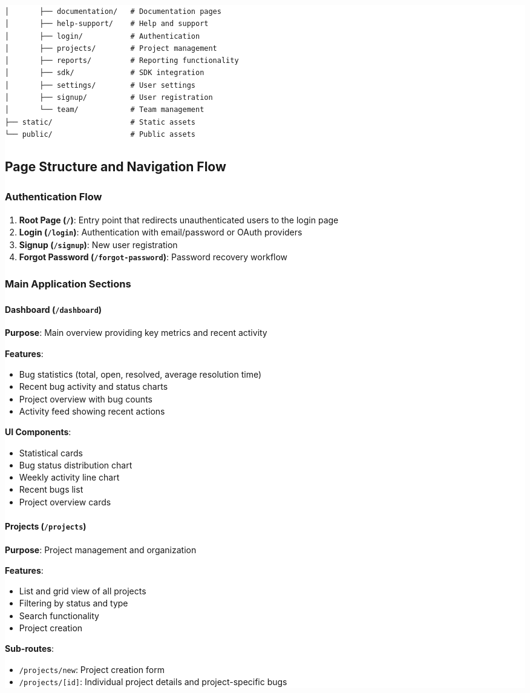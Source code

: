 ```
│       ├── documentation/   # Documentation pages
│       ├── help-support/    # Help and support
│       ├── login/           # Authentication
│       ├── projects/        # Project management
│       ├── reports/         # Reporting functionality
│       ├── sdk/             # SDK integration
│       ├── settings/        # User settings
│       ├── signup/          # User registration
│       └── team/            # Team management
├── static/                  # Static assets
└── public/                  # Public assets
```

## Page Structure and Navigation Flow

### Authentication Flow

1. **Root Page (`/`)**: Entry point that redirects unauthenticated users to the login page
2. **Login (`/login`)**: Authentication with email/password or OAuth providers
3. **Signup (`/signup`)**: New user registration
4. **Forgot Password (`/forgot-password`)**: Password recovery workflow

### Main Application Sections

#### Dashboard (`/dashboard`)

**Purpose**: Main overview providing key metrics and recent activity

**Features**:
- Bug statistics (total, open, resolved, average resolution time)
- Recent bug activity and status charts
- Project overview with bug counts
- Activity feed showing recent actions

**UI Components**:
- Statistical cards
- Bug status distribution chart
- Weekly activity line chart
- Recent bugs list
- Project overview cards

#### Projects (`/projects`)

**Purpose**: Project management and organization

**Features**:
- List and grid view of all projects
- Filtering by status and type
- Search functionality
- Project creation

**Sub-routes**:
- `/projects/new`: Project creation form
- `/projects/[id]`: Individual project details and project-specific bugs
